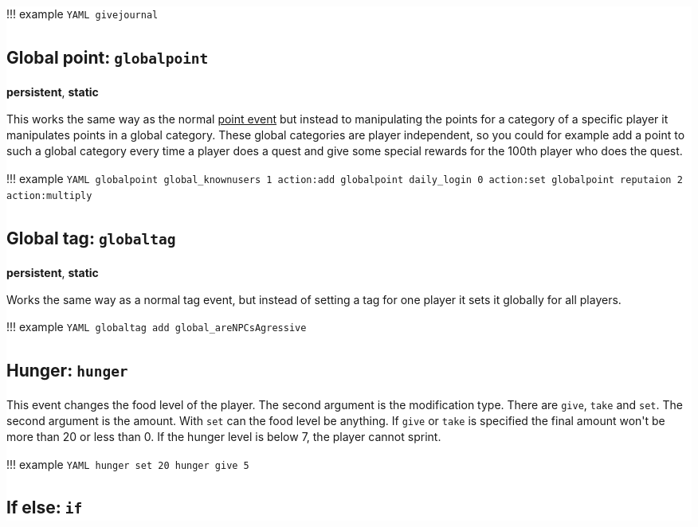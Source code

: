 !!! example
    ```YAML
    givejournal
    ```

## Global point: `globalpoint`

**persistent**, **static**

This works the same way as the normal [point event](#point-point) but instead to manipulating the points for a category of a specific 
player it manipulates points in a global category. These global categories are player independent, so you could for 
example add a point to such a global category every time a player does a quest and give some special rewards for 
the 100th player who does the quest.

!!! example
    ```YAML
    globalpoint global_knownusers 1 action:add
    globalpoint daily_login 0 action:set
    globalpoint reputaion 2 action:multiply
    ```

## Global tag: `globaltag`

**persistent**, **static**

Works the same way as a normal tag event, but instead of setting a tag for one player it sets it globally for all players.

!!! example
    ```YAML
    globaltag add global_areNPCsAgressive
    ```

## Hunger: `hunger`

This event changes the food level of the player. The second argument is the modification type.
There are `give`, `take` and `set`. The second argument is the amount. With `set` can the food level be anything.
If `give` or `take` is specified the final amount won't be more than 20 or less than 0.
If the hunger level is below 7, the player cannot sprint.

!!! example
    ```YAML
    hunger set 20
    hunger give 5
    ```

## If else: `if`
